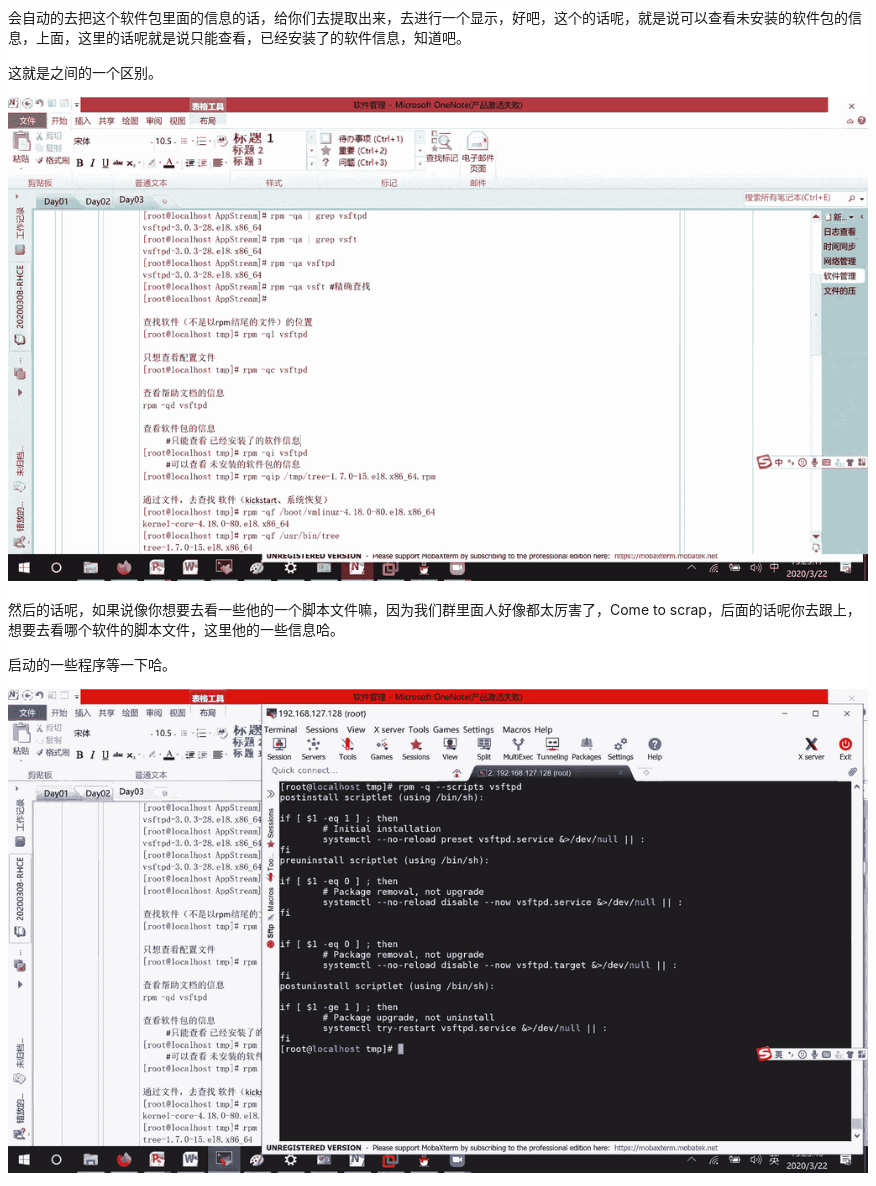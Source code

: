会自动的去把这个软件包里面的信息的话，给你们去提取出来，去进行一个显示，好吧，这个的话呢，就是说可以查看未安装的软件包的信息，上面，这里的话呢就是说只能查看，已经安装了的软件信息，知道吧。

这就是之间的一个区别。

![](img/1b0f973aca2a22535f6c193b8d97febb_74.png)

然后的话呢，如果说像你想要去看一些他的一个脚本文件嘛，因为我们群里面人好像都太厉害了，Come to scrap，后面的话呢你去跟上，想要去看哪个软件的脚本文件，这里他的一些信息哈。

启动的一些程序等一下哈。

![](img/1b0f973aca2a22535f6c193b8d97febb_76.png)
